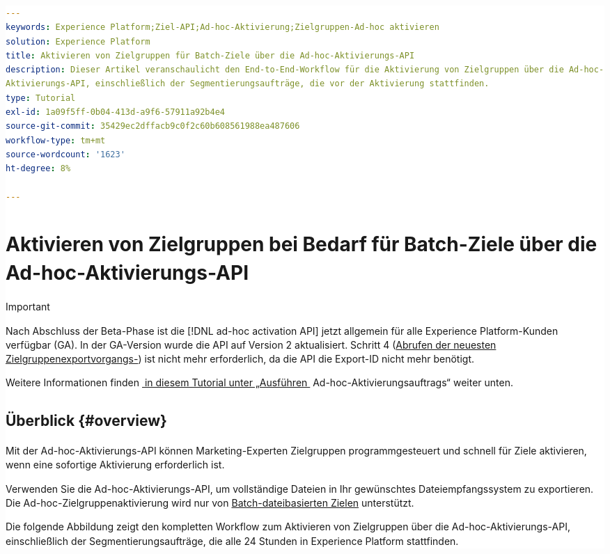 ```yaml
---
keywords: Experience Platform;Ziel-API;Ad-hoc-Aktivierung;Zielgruppen-Ad-hoc aktivieren
solution: Experience Platform
title: Aktivieren von Zielgruppen für Batch-Ziele über die Ad-hoc-Aktivierungs-API
description: Dieser Artikel veranschaulicht den End-to-End-Workflow für die Aktivierung von Zielgruppen über die Ad-hoc-Aktivierungs-API, einschließlich der Segmentierungsaufträge, die vor der Aktivierung stattfinden.
type: Tutorial
exl-id: 1a09f5ff-0b04-413d-a9f6-57911a92b4e4
source-git-commit: 35429ec2dffacb9c0f2c60b608561988ea487606
workflow-type: tm+mt
source-wordcount: '1623'
ht-degree: 8%

---
```


# Aktivieren von Zielgruppen bei Bedarf für Batch-Ziele über die Ad-hoc-Aktivierungs-API

>[!IMPORTANT]
>
>Nach Abschluss der Beta-Phase ist die [!DNL ad-hoc activation API] jetzt allgemein für alle Experience Platform-Kunden verfügbar (GA). In der GA-Version wurde die API auf Version 2 aktualisiert. Schritt 4 ([Abrufen der neuesten Zielgruppenexportvorgangs-](#segment-export-id)) ist nicht mehr erforderlich, da die API die Export-ID nicht mehr benötigt.
>
>Weitere Informationen finden [&#x200B; in diesem Tutorial unter „Ausführen &#x200B;](#activation-job) Ad-hoc-Aktivierungsauftrags“ weiter unten.

## Überblick {#overview}

Mit der Ad-hoc-Aktivierungs-API können Marketing-Experten Zielgruppen programmgesteuert und schnell für Ziele aktivieren, wenn eine sofortige Aktivierung erforderlich ist.

Verwenden Sie die Ad-hoc-Aktivierungs-API, um vollständige Dateien in Ihr gewünschtes Dateiempfangssystem zu exportieren. Die Ad-hoc-Zielgruppenaktivierung wird nur von [Batch-dateibasierten Zielen](../destination-types.md#file-based) unterstützt.

Die folgende Abbildung zeigt den kompletten Workflow zum Aktivieren von Zielgruppen über die Ad-hoc-Aktivierungs-API, einschließlich der Segmentierungsaufträge, die alle 24 Stunden in Experience Platform stattfinden.
